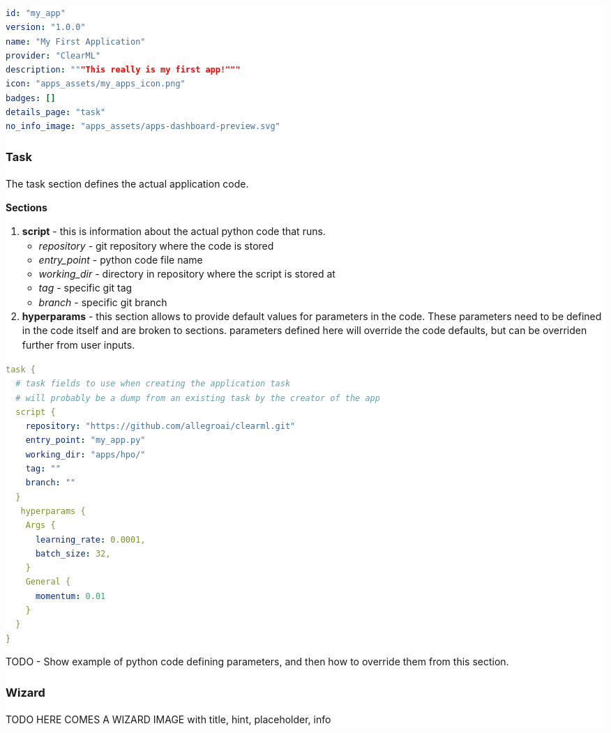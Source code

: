 ```yaml
id: "my_app"
version: "1.0.0"
name: "My First Application"
provider: "ClearML"
description: """This really is my first app!"""
icon: "apps_assets/my_apps_icon.png"
badges: []
details_page: "task"
no_info_image: "apps_assets/apps-dashboard-preview.svg"
```

### Task
The task section defines the actual application code.

**Sections**
1. **script** - this is information about the actual python code that runs.
    - *repository* - git repository where the code is stored
    - *entry_point* - python code file name 
    - *working_dir* - directory in repository where the script is stored at
    - *tag* - specific git tag
    - *branch* - specific git branch
1. **hyperparams** - this section allows to provide default values for parameters in the code. These parameters need to be defined in the code itself and are broken to sections.
                 parameters defined here will override the code defaults, but can be overriden further from user inputs.
```yaml
task {
  # task fields to use when creating the application task
  # will probably be a dump from an existing task by the creator of the app
  script {
    repository: "https://github.com/allegroai/clearml.git"
    entry_point: "my_app.py"
    working_dir: "apps/hpo/"
    tag: ""
    branch: ""
  }
   hyperparams {
    Args {
      learning_rate: 0.0001,
      batch_size: 32,
    }
    General {
      momentum: 0.01
    }
  }
}
```

TODO - Show example of python code defining parameters, and then how to override them from this section.

### Wizard
TODO HERE COMES A WIZARD IMAGE with title, hint, placeholder, info
